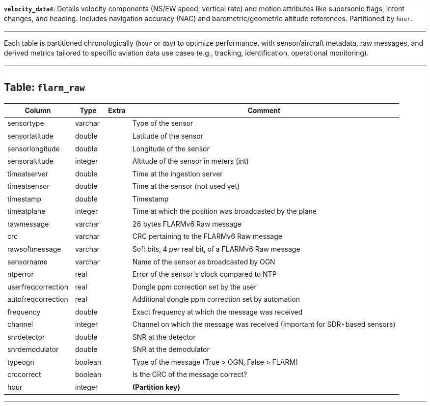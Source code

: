 **`velocity_data4`**: Details velocity components (NS/EW speed, vertical rate) and motion attributes like supersonic flags, intent changes, and heading. Includes navigation accuracy (NAC) and barometric/geometric altitude references. Partitioned by `hour`.

---

Each table is partitioned chronologically (`hour` or `day`) to optimize performance, with sensor/aircraft metadata, raw messages, and derived metrics tailored to specific aviation data use cases (e.g., tracking, identification, operational monitoring).

---

## Table: `flarm_raw`

| Column | Type | Extra | Comment |
| --- | --- | --- | --- |
| sensortype | varchar |  | Type of the sensor |
| sensorlatitude | double |  | Latitude of the sensor |
| sensorlongitude | double |  | Longitude of the sensor |
| sensoraltitude | integer |  | Altitude of the sensor in meters (int) |
| timeatserver | double |  | Time at the ingestion server |
| timeatsensor | double |  | Time at the sensor (not used yet) |
| timestamp | double |  | Timestamp |
| timeatplane | integer |  | Time at which the position was broadcasted by the plane |
| rawmessage | varchar |  | 26 bytes FLARMv6 Raw message |
| crc | varchar |  | CRC pertaining to the FLARMv6 Raw message |
| rawsoftmessage | varchar |  | Soft bits, 4 per real bit, of a FLARMv6 Raw message |
| sensorname | varchar |  | Name of the sensor as broadcasted by OGN |
| ntperror | real |  | Error of the sensor's clock compared to NTP |
| userfreqcorrection | real |  | Dongle ppm correction set by the user |
| autofreqcorrection | real |  | Additional dongle ppm correction set by automation |
| frequency | double |  | Exact frequency at which the message was received |
| channel | integer |  | Channel on which the message was received (Important for SDR-based sensors) |
| snrdetector | double |  | SNR at the detector |
| snrdemodulator | double |  | SNR at the demodulator |
| typeogn | boolean |  | Type of the message (True > OGN, False > FLARM) |
| crccorrect | boolean |  | Is the CRC of the message correct? |
| hour | integer |  | **(Partition key)** |

---